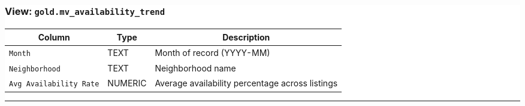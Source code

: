 
### View: `gold.mv_availability_trend`
| Column | Type | Description |
|---------|------|-------------|
| `Month` | TEXT | Month of record (YYYY-MM) |
| `Neighborhood` | TEXT | Neighborhood name |
| `Avg Availability Rate` | NUMERIC | Average availability percentage across listings |

---

